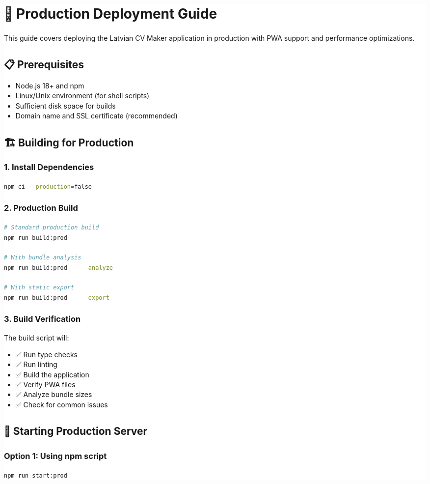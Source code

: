 # 🚀 Production Deployment Guide

This guide covers deploying the Latvian CV Maker application in production with PWA support and performance optimizations.

## 📋 Prerequisites

- Node.js 18+ and npm
- Linux/Unix environment (for shell scripts)
- Sufficient disk space for builds
- Domain name and SSL certificate (recommended)

## 🏗️ Building for Production

### 1. Install Dependencies

```bash
npm ci --production=false
```

### 2. Production Build

```bash
# Standard production build
npm run build:prod

# With bundle analysis
npm run build:prod -- --analyze

# With static export
npm run build:prod -- --export
```

### 3. Build Verification

The build script will:
- ✅ Run type checks
- ✅ Run linting
- ✅ Build the application
- ✅ Verify PWA files
- ✅ Analyze bundle sizes
- ✅ Check for common issues

## 🚀 Starting Production Server

### Option 1: Using npm script
```bash
npm run start:prod
```
